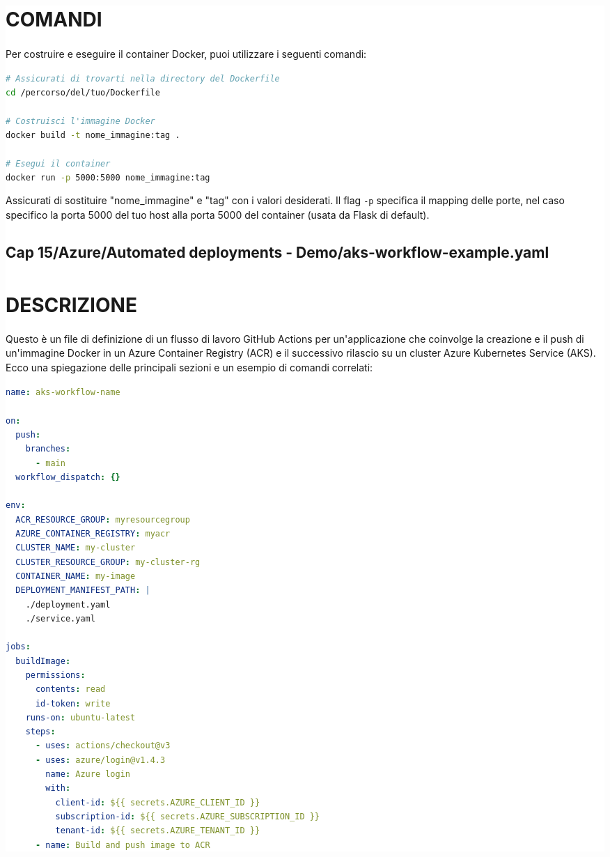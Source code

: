 # COMANDI

Per costruire e eseguire il container Docker, puoi utilizzare i seguenti comandi:

```bash
# Assicurati di trovarti nella directory del Dockerfile
cd /percorso/del/tuo/Dockerfile

# Costruisci l'immagine Docker
docker build -t nome_immagine:tag .

# Esegui il container
docker run -p 5000:5000 nome_immagine:tag
```

Assicurati di sostituire "nome_immagine" e "tag" con i valori desiderati. Il flag `-p` specifica il mapping delle porte, nel caso specifico la porta 5000 del tuo host alla porta 5000 del container (usata da Flask di default).


Cap 15/Azure/Automated deployments - Demo/aks-workflow-example.yaml
-------------------------------------------------------------------
# DESCRIZIONE
Questo è un file di definizione di un flusso di lavoro GitHub Actions per un'applicazione che coinvolge la creazione e il push di un'immagine Docker in un Azure Container Registry (ACR) e il successivo rilascio su un cluster Azure Kubernetes Service (AKS). Ecco una spiegazione delle principali sezioni e un esempio di comandi correlati:

```yaml
name: aks-workflow-name

on:
  push:
    branches:
      - main
  workflow_dispatch: {}

env:
  ACR_RESOURCE_GROUP: myresourcegroup
  AZURE_CONTAINER_REGISTRY: myacr
  CLUSTER_NAME: my-cluster
  CLUSTER_RESOURCE_GROUP: my-cluster-rg
  CONTAINER_NAME: my-image
  DEPLOYMENT_MANIFEST_PATH: |
    ./deployment.yaml
    ./service.yaml

jobs:
  buildImage:
    permissions:
      contents: read
      id-token: write
    runs-on: ubuntu-latest
    steps:
      - uses: actions/checkout@v3
      - uses: azure/login@v1.4.3
        name: Azure login
        with:
          client-id: ${{ secrets.AZURE_CLIENT_ID }}
          subscription-id: ${{ secrets.AZURE_SUBSCRIPTION_ID }}
          tenant-id: ${{ secrets.AZURE_TENANT_ID }}
      - name: Build and push image to ACR
```